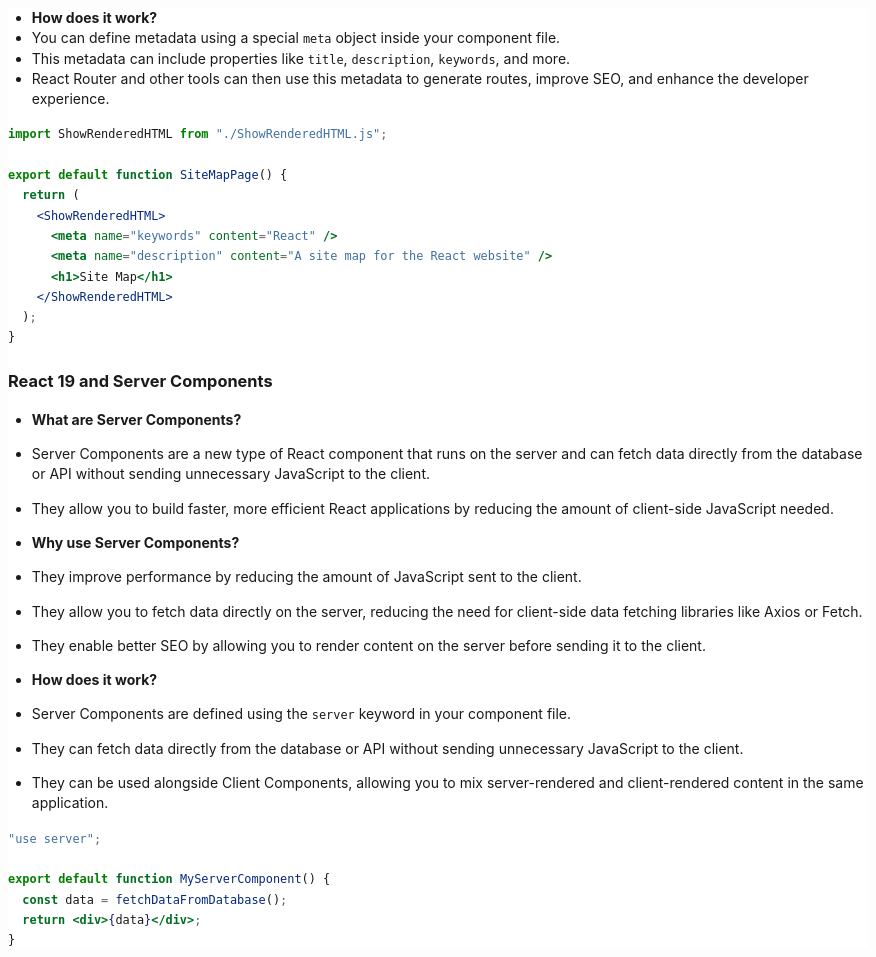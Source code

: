 - **How does it work?**
- You can define metadata using a special `meta` object inside your component file.
- This metadata can include properties like `title`, `description`, `keywords`, and more.
- React Router and other tools can then use this metadata to generate routes, improve SEO, and enhance the developer experience.

```jsx
import ShowRenderedHTML from "./ShowRenderedHTML.js";

export default function SiteMapPage() {
  return (
    <ShowRenderedHTML>
      <meta name="keywords" content="React" />
      <meta name="description" content="A site map for the React website" />
      <h1>Site Map</h1>
    </ShowRenderedHTML>
  );
}
```

### React 19 and Server Components

- **What are Server Components?**
- Server Components are a new type of React component that runs on the server and can fetch data directly from the database or API without sending unnecessary JavaScript to the client.
- They allow you to build faster, more efficient React applications by reducing the amount of client-side JavaScript needed.

- **Why use Server Components?**
- They improve performance by reducing the amount of JavaScript sent to the client.
- They allow you to fetch data directly on the server, reducing the need for client-side data fetching libraries like Axios or Fetch.
- They enable better SEO by allowing you to render content on the server before sending it to the client.

- **How does it work?**

- Server Components are defined using the `server` keyword in your component file.
- They can fetch data directly from the database or API without sending unnecessary JavaScript to the client.
- They can be used alongside Client Components, allowing you to mix server-rendered and client-rendered content in the same application.

```jsx
"use server";

export default function MyServerComponent() {
  const data = fetchDataFromDatabase();
  return <div>{data}</div>;
}
```
